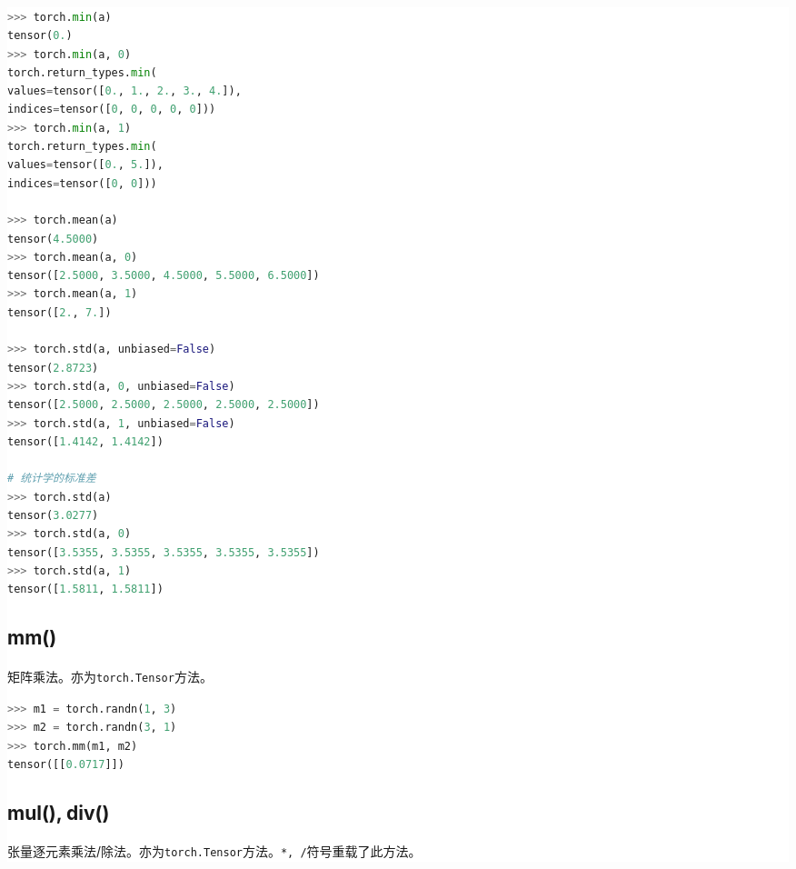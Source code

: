 ```python
>>> torch.min(a)
tensor(0.)
>>> torch.min(a, 0)
torch.return_types.min(
values=tensor([0., 1., 2., 3., 4.]),
indices=tensor([0, 0, 0, 0, 0]))
>>> torch.min(a, 1)
torch.return_types.min(
values=tensor([0., 5.]),
indices=tensor([0, 0]))

>>> torch.mean(a)
tensor(4.5000)
>>> torch.mean(a, 0)
tensor([2.5000, 3.5000, 4.5000, 5.5000, 6.5000])
>>> torch.mean(a, 1)
tensor([2., 7.])

>>> torch.std(a, unbiased=False)
tensor(2.8723)
>>> torch.std(a, 0, unbiased=False)
tensor([2.5000, 2.5000, 2.5000, 2.5000, 2.5000])
>>> torch.std(a, 1, unbiased=False)
tensor([1.4142, 1.4142])

# 统计学的标准差
>>> torch.std(a)
tensor(3.0277)
>>> torch.std(a, 0)
tensor([3.5355, 3.5355, 3.5355, 3.5355, 3.5355])
>>> torch.std(a, 1)
tensor([1.5811, 1.5811])
```



## mm()

矩阵乘法。亦为`torch.Tensor`方法。

```python
>>> m1 = torch.randn(1, 3)
>>> m2 = torch.randn(3, 1)
>>> torch.mm(m1, m2)
tensor([[0.0717]])
```



## mul(), div()

张量逐元素乘法/除法。亦为`torch.Tensor`方法。`*, /`符号重载了此方法。

